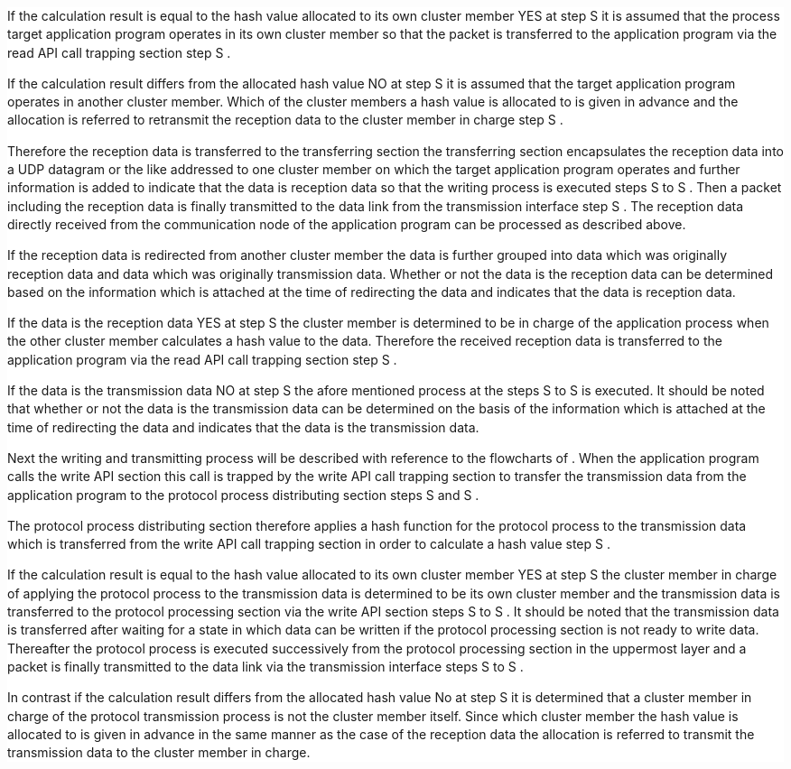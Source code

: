 If the calculation result is equal to the hash value allocated to its own cluster member YES at step S it is assumed that the process target application program operates in its own cluster member so that the packet is transferred to the application program via the read API call trapping section step S .

If the calculation result differs from the allocated hash value NO at step S it is assumed that the target application program operates in another cluster member. Which of the cluster members a hash value is allocated to is given in advance and the allocation is referred to retransmit the reception data to the cluster member in charge step S .

Therefore the reception data is transferred to the transferring section the transferring section encapsulates the reception data into a UDP datagram or the like addressed to one cluster member on which the target application program operates and further information is added to indicate that the data is reception data so that the writing process is executed steps S to S . Then a packet including the reception data is finally transmitted to the data link from the transmission interface step S . The reception data directly received from the communication node of the application program can be processed as described above.

If the reception data is redirected from another cluster member the data is further grouped into data which was originally reception data and data which was originally transmission data. Whether or not the data is the reception data can be determined based on the information which is attached at the time of redirecting the data and indicates that the data is reception data.

If the data is the reception data YES at step S the cluster member is determined to be in charge of the application process when the other cluster member calculates a hash value to the data. Therefore the received reception data is transferred to the application program via the read API call trapping section step S .

If the data is the transmission data NO at step S the afore mentioned process at the steps S to S is executed. It should be noted that whether or not the data is the transmission data can be determined on the basis of the information which is attached at the time of redirecting the data and indicates that the data is the transmission data.

Next the writing and transmitting process will be described with reference to the flowcharts of . When the application program calls the write API section this call is trapped by the write API call trapping section to transfer the transmission data from the application program to the protocol process distributing section steps S and S .

The protocol process distributing section therefore applies a hash function for the protocol process to the transmission data which is transferred from the write API call trapping section in order to calculate a hash value step S .

If the calculation result is equal to the hash value allocated to its own cluster member YES at step S the cluster member in charge of applying the protocol process to the transmission data is determined to be its own cluster member and the transmission data is transferred to the protocol processing section via the write API section steps S to S . It should be noted that the transmission data is transferred after waiting for a state in which data can be written if the protocol processing section is not ready to write data. Thereafter the protocol process is executed successively from the protocol processing section in the uppermost layer and a packet is finally transmitted to the data link via the transmission interface steps S to S .

In contrast if the calculation result differs from the allocated hash value No at step S it is determined that a cluster member in charge of the protocol transmission process is not the cluster member itself. Since which cluster member the hash value is allocated to is given in advance in the same manner as the case of the reception data the allocation is referred to transmit the transmission data to the cluster member in charge.
